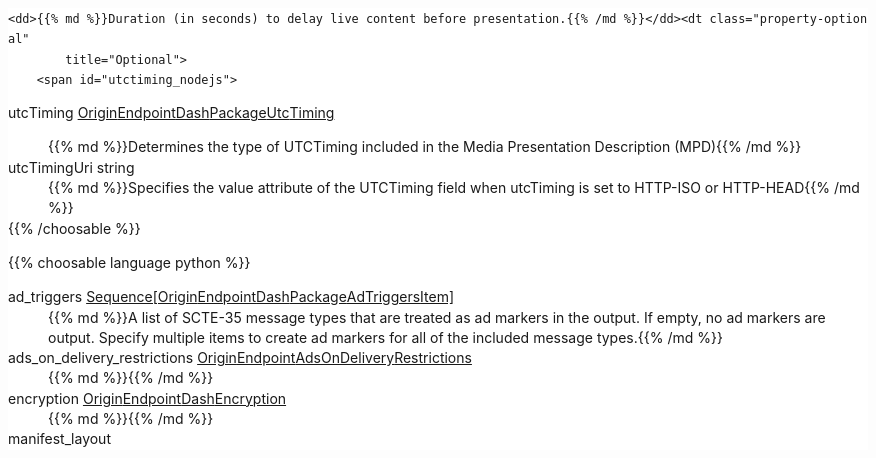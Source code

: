     <dd>{{% md %}}Duration (in seconds) to delay live content before presentation.{{% /md %}}</dd><dt class="property-optional"
            title="Optional">
        <span id="utctiming_nodejs">
<a href="#utctiming_nodejs" style="color: inherit; text-decoration: inherit;">utc<wbr>Timing</a>
</span>
        <span class="property-indicator"></span>
        <span class="property-type"><a href="#originendpointdashpackageutctiming">Origin<wbr>Endpoint<wbr>Dash<wbr>Package<wbr>Utc<wbr>Timing</a></span>
    </dt>
    <dd>{{% md %}}Determines the type of UTCTiming included in the Media Presentation Description (MPD){{% /md %}}</dd><dt class="property-optional"
            title="Optional">
        <span id="utctiminguri_nodejs">
<a href="#utctiminguri_nodejs" style="color: inherit; text-decoration: inherit;">utc<wbr>Timing<wbr>Uri</a>
</span>
        <span class="property-indicator"></span>
        <span class="property-type">string</span>
    </dt>
    <dd>{{% md %}}Specifies the value attribute of the UTCTiming field when utcTiming is set to HTTP-ISO or HTTP-HEAD{{% /md %}}</dd></dl>
{{% /choosable %}}

{{% choosable language python %}}
<dl class="resources-properties"><dt class="property-optional"
            title="Optional">
        <span id="ad_triggers_python">
<a href="#ad_triggers_python" style="color: inherit; text-decoration: inherit;">ad_<wbr>triggers</a>
</span>
        <span class="property-indicator"></span>
        <span class="property-type"><a href="#originendpointdashpackageadtriggersitem">Sequence[Origin<wbr>Endpoint<wbr>Dash<wbr>Package<wbr>Ad<wbr>Triggers<wbr>Item]</a></span>
    </dt>
    <dd>{{% md %}}A list of SCTE-35 message types that are treated as ad markers in the output.  If empty, no ad markers are output.  Specify multiple items to create ad markers for all of the included message types.{{% /md %}}</dd><dt class="property-optional"
            title="Optional">
        <span id="ads_on_delivery_restrictions_python">
<a href="#ads_on_delivery_restrictions_python" style="color: inherit; text-decoration: inherit;">ads_<wbr>on_<wbr>delivery_<wbr>restrictions</a>
</span>
        <span class="property-indicator"></span>
        <span class="property-type"><a href="#originendpointadsondeliveryrestrictions">Origin<wbr>Endpoint<wbr>Ads<wbr>On<wbr>Delivery<wbr>Restrictions</a></span>
    </dt>
    <dd>{{% md %}}{{% /md %}}</dd><dt class="property-optional"
            title="Optional">
        <span id="encryption_python">
<a href="#encryption_python" style="color: inherit; text-decoration: inherit;">encryption</a>
</span>
        <span class="property-indicator"></span>
        <span class="property-type"><a href="#originendpointdashencryption">Origin<wbr>Endpoint<wbr>Dash<wbr>Encryption</a></span>
    </dt>
    <dd>{{% md %}}{{% /md %}}</dd><dt class="property-optional"
            title="Optional">
        <span id="manifest_layout_python">
<a href="#manifest_layout_python" style="color: inherit; text-decoration: inherit;">manifest_<wbr>layout</a>
</span>
        <span class="property-indicator"></span>